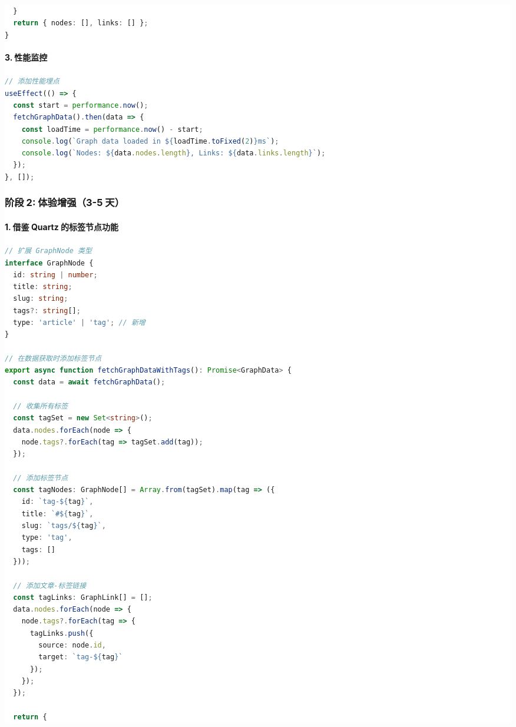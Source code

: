 ```typescript
  }
  return { nodes: [], links: [] };
}
```

#### 3. 性能监控

```typescript
// 添加性能埋点
useEffect(() => {
  const start = performance.now();
  fetchGraphData().then(data => {
    const loadTime = performance.now() - start;
    console.log(`Graph data loaded in ${loadTime.toFixed(2)}ms`);
    console.log(`Nodes: ${data.nodes.length}, Links: ${data.links.length}`);
  });
}, []);
```

### 阶段 2: 体验增强（3-5 天）

#### 1. 借鉴 Quartz 的标签节点功能

```typescript
// 扩展 GraphNode 类型
interface GraphNode {
  id: string | number;
  title: string;
  slug: string;
  tags?: string[];
  type: 'article' | 'tag'; // 新增
}

// 在数据获取时添加标签节点
export async function fetchGraphDataWithTags(): Promise<GraphData> {
  const data = await fetchGraphData();
  
  // 收集所有标签
  const tagSet = new Set<string>();
  data.nodes.forEach(node => {
    node.tags?.forEach(tag => tagSet.add(tag));
  });
  
  // 添加标签节点
  const tagNodes: GraphNode[] = Array.from(tagSet).map(tag => ({
    id: `tag-${tag}`,
    title: `#${tag}`,
    slug: `tags/${tag}`,
    type: 'tag',
    tags: []
  }));
  
  // 添加文章-标签链接
  const tagLinks: GraphLink[] = [];
  data.nodes.forEach(node => {
    node.tags?.forEach(tag => {
      tagLinks.push({
        source: node.id,
        target: `tag-${tag}`
      });
    });
  });
  
  return {
```